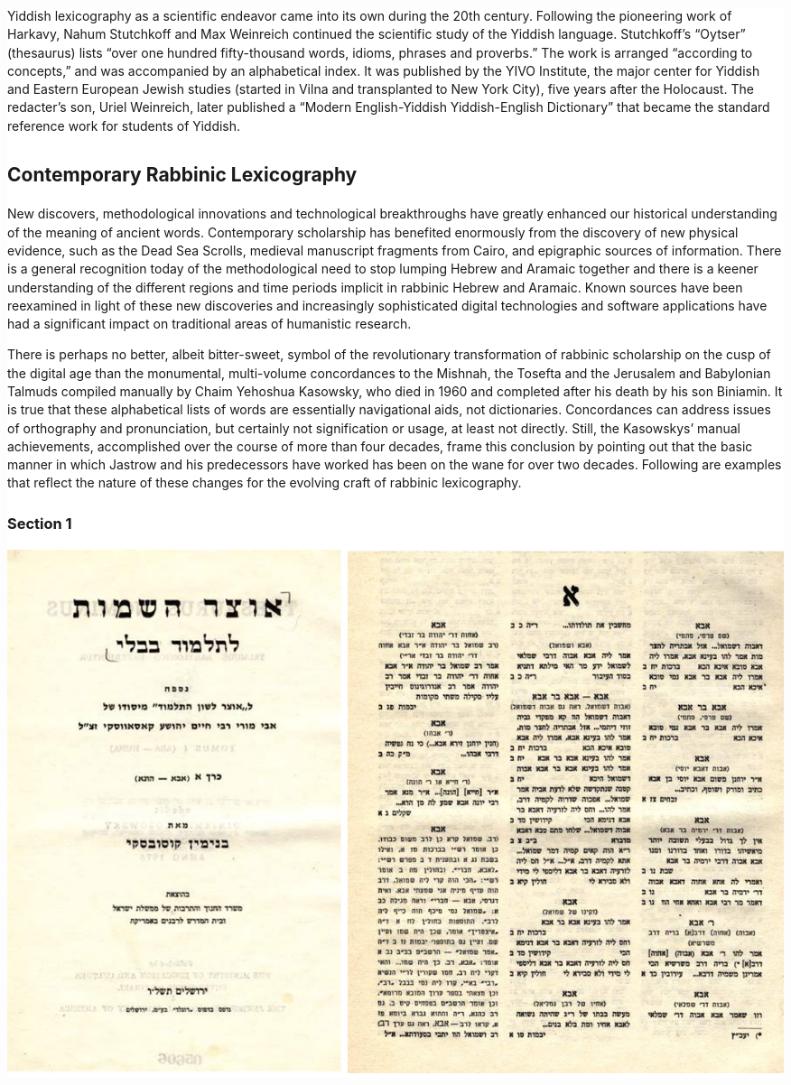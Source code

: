 Yiddish lexicography as a scientific endeavor came into its own during the 20th century.    Following the pioneering work of Harkavy, Nahum Stutchkoff and Max Weinreich continued the scientific study of the Yiddish language. Stutchkoff’s “Oytser” (thesaurus) lists “over one hundred fifty-thousand words, idioms, phrases and proverbs.”  The work is arranged “according to concepts,” and was accompanied by an alphabetical index.  It was published by the YIVO Institute, the major center for Yiddish and Eastern European Jewish studies (started in Vilna and transplanted to New York City), five years after the Holocaust.  The redacter’s son, Uriel Weinreich, later published a “Modern English-Yiddish Yiddish-English Dictionary” that became the standard reference work for students of Yiddish.
## Contemporary Rabbinic Lexicography
New discovers, methodological innovations and technological breakthroughs have greatly enhanced our historical understanding of the meaning of ancient words.  Contemporary scholarship has benefited enormously from the discovery of new physical evidence, such as the Dead Sea Scrolls, medieval manuscript fragments from Cairo, and epigraphic sources of information. There is a general recognition today of the methodological need to stop lumping Hebrew and Aramaic together and there is a keener understanding of the different regions and time periods implicit in rabbinic Hebrew and Aramaic. Known sources have been reexamined in light of these new discoveries and increasingly sophisticated digital technologies and software applications have had a significant impact on traditional areas of humanistic research.

There is perhaps no better, albeit bitter-sweet, symbol of the revolutionary transformation of rabbinic scholarship on the cusp of the digital age than the monumental, multi-volume concordances to the Mishnah, the Tosefta and the Jerusalem and Babylonian Talmuds compiled manually by Chaim Yehoshua Kasowsky, who died in 1960 and completed after his death by his son Biniamin. It is true that these alphabetical lists of words are essentially navigational aids, not dictionaries. Concordances can address issues of orthography and pronunciation, but certainly not signification or usage, at least not directly. Still, the Kasowskys’ manual achievements, accomplished over the course of more than four decades, frame this conclusion by pointing out that the basic manner in which Jastrow and his predecessors have worked has been on the wane for over two decades. Following are examples that reflect the nature of these changes for the evolving craft of rabbinic lexicography.
### Section 1
![kasovsky-comp.jpg](../../../src/assets/TheMeaningofWords/kasovsky-comp.jpg)